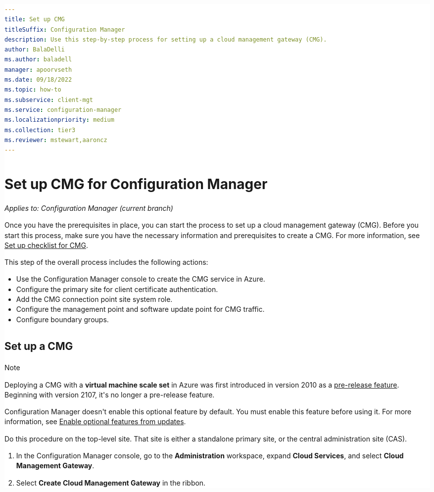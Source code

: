 ```yaml
---
title: Set up CMG
titleSuffix: Configuration Manager
description: Use this step-by-step process for setting up a cloud management gateway (CMG).
author: BalaDelli
ms.author: baladell
manager: apoorvseth
ms.date: 09/18/2022
ms.topic: how-to
ms.subservice: client-mgt
ms.service: configuration-manager
ms.localizationpriority: medium
ms.collection: tier3
ms.reviewer: mstewart,aaroncz 
---
```


# Set up CMG for Configuration Manager

*Applies to: Configuration Manager (current branch)*

Once you have the prerequisites in place, you can start the process to set up a cloud management gateway (CMG). Before you start this process, make sure you have the necessary information and prerequisites to create a CMG. For more information, see [Set up checklist for CMG](set-up-checklist.md).

This step of the overall process includes the following actions:

- Use the Configuration Manager console to create the CMG service in Azure.
- Configure the primary site for client certificate authentication.
- Add the CMG connection point site system role.
- Configure the management point and software update point for CMG traffic.
- Configure boundary groups.

## Set up a CMG

> [!NOTE]
> Deploying a CMG with a **virtual machine scale set** in Azure was first introduced in version 2010 as a [pre-release feature](../../../servers/manage/pre-release-features.md). Beginning with version 2107, it's no longer a pre-release feature.
>
> Configuration Manager doesn't enable this optional feature by default. You must enable this feature before using it. For more information, see [Enable optional features from updates](../../../servers/manage/optional-features.md).

Do this procedure on the top-level site. That site is either a standalone primary site, or the central administration site (CAS).

1. In the Configuration Manager console, go to the **Administration** workspace, expand **Cloud Services**, and select **Cloud Management Gateway**.

1. Select **Create Cloud Management Gateway** in the ribbon.
